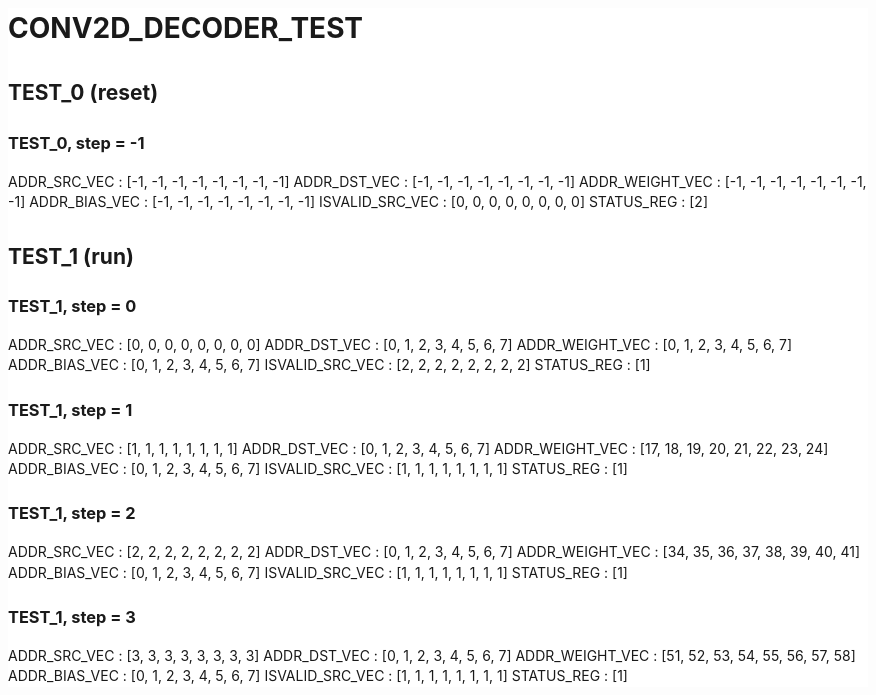# CONV2D_DECODER_TEST

## TEST_0 (reset)

### TEST_0, step = -1

ADDR_SRC_VEC : [-1, -1, -1, -1, -1, -1, -1, -1]
ADDR_DST_VEC : [-1, -1, -1, -1, -1, -1, -1, -1]
ADDR_WEIGHT_VEC : [-1, -1, -1, -1, -1, -1, -1, -1]
ADDR_BIAS_VEC : [-1, -1, -1, -1, -1, -1, -1, -1]
ISVALID_SRC_VEC : [0, 0, 0, 0, 0, 0, 0, 0]
STATUS_REG : [2]

## TEST_1 (run)

### TEST_1, step = 0

ADDR_SRC_VEC : [0, 0, 0, 0, 0, 0, 0, 0]
ADDR_DST_VEC : [0, 1, 2, 3, 4, 5, 6, 7]
ADDR_WEIGHT_VEC : [0, 1, 2, 3, 4, 5, 6, 7]
ADDR_BIAS_VEC : [0, 1, 2, 3, 4, 5, 6, 7]
ISVALID_SRC_VEC : [2, 2, 2, 2, 2, 2, 2, 2]
STATUS_REG : [1]

### TEST_1, step = 1

ADDR_SRC_VEC : [1, 1, 1, 1, 1, 1, 1, 1]
ADDR_DST_VEC : [0, 1, 2, 3, 4, 5, 6, 7]
ADDR_WEIGHT_VEC : [17, 18, 19, 20, 21, 22, 23, 24]
ADDR_BIAS_VEC : [0, 1, 2, 3, 4, 5, 6, 7]
ISVALID_SRC_VEC : [1, 1, 1, 1, 1, 1, 1, 1]
STATUS_REG : [1]

### TEST_1, step = 2

ADDR_SRC_VEC : [2, 2, 2, 2, 2, 2, 2, 2]
ADDR_DST_VEC : [0, 1, 2, 3, 4, 5, 6, 7]
ADDR_WEIGHT_VEC : [34, 35, 36, 37, 38, 39, 40, 41]
ADDR_BIAS_VEC : [0, 1, 2, 3, 4, 5, 6, 7]
ISVALID_SRC_VEC : [1, 1, 1, 1, 1, 1, 1, 1]
STATUS_REG : [1]

### TEST_1, step = 3

ADDR_SRC_VEC : [3, 3, 3, 3, 3, 3, 3, 3]
ADDR_DST_VEC : [0, 1, 2, 3, 4, 5, 6, 7]
ADDR_WEIGHT_VEC : [51, 52, 53, 54, 55, 56, 57, 58]
ADDR_BIAS_VEC : [0, 1, 2, 3, 4, 5, 6, 7]
ISVALID_SRC_VEC : [1, 1, 1, 1, 1, 1, 1, 1]
STATUS_REG : [1]
